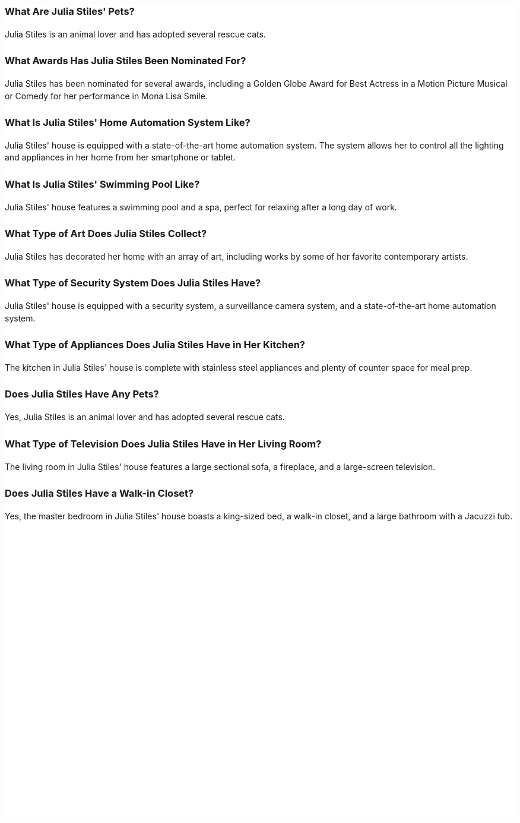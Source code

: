 <h3>What Are Julia Stiles' Pets?</h3>
<p>Julia Stiles is an animal lover and has adopted several rescue cats.</p>

<h3>What Awards Has Julia Stiles Been Nominated For?</h3>
<p>Julia Stiles has been nominated for several awards, including a Golden Globe Award for Best Actress in a Motion Picture Musical or Comedy for her performance in Mona Lisa Smile.</p>

<h3>What Is Julia Stiles' Home Automation System Like?</h3>
<p>Julia Stiles' house is equipped with a state-of-the-art home automation system. The system allows her to control all the lighting and appliances in her home from her smartphone or tablet.</p>

<h3>What Is Julia Stiles' Swimming Pool Like?</h3>
<p>Julia Stiles' house features a swimming pool and a spa, perfect for relaxing after a long day of work.</p>

<h3>What Type of Art Does Julia Stiles Collect?</h3>
<p>Julia Stiles has decorated her home with an array of art, including works by some of her favorite contemporary artists.</p>

<h3>What Type of Security System Does Julia Stiles Have?</h3>
<p>Julia Stiles' house is equipped with a security system, a surveillance camera system, and a state-of-the-art home automation system.</p>

<h3>What Type of Appliances Does Julia Stiles Have in Her Kitchen?</h3>
<p>The kitchen in Julia Stiles' house is complete with stainless steel appliances and plenty of counter space for meal prep.</p>

<h3>Does Julia Stiles Have Any Pets?</h3>
<p>Yes, Julia Stiles is an animal lover and has adopted several rescue cats.</p>

<h3>What Type of Television Does Julia Stiles Have in Her Living Room?</h3>
<p>The living room in Julia Stiles' house features a large sectional sofa, a fireplace, and a large-screen television.</p>

<h3>Does Julia Stiles Have a Walk-in Closet?</h3>
<p>Yes, the master bedroom in Julia Stiles' house boasts a king-sized bed, a walk-in closet, and a large bathroom with a Jacuzzi tub.</p>

<div style="position: relative; padding-bottom: 56.25%; overflow: hidden"><iframe src="https://www.youtube.com/embed/SyzZZ1txRg8" frameborder="0" allow="accelerometer; autoplay; clipboard-write; encrypted-media; gyroscope; picture-in-picture; web-share" allowfullscreen style="position: absolute; top: 0; left: 0; width: 100%; height: 100%;"></iframe>
</div>